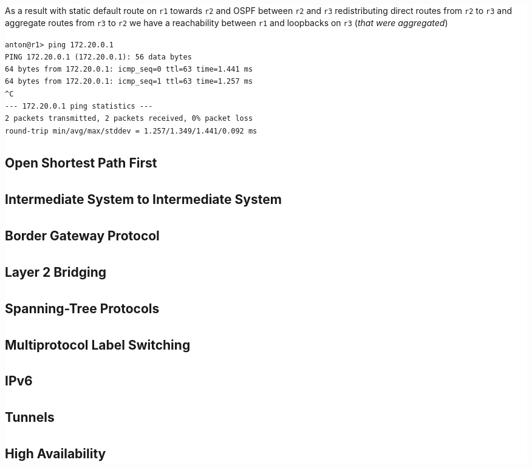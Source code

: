 ```
```

As a result with static default route on `r1` towards `r2` and OSPF between `r2` and `r3` redistributing direct routes from `r2` to `r3` and aggregate routes from `r3` to `r2` we have a reachability between `r1` and loopbacks on `r3` (*that were aggregated*)

```
anton@r1> ping 172.20.0.1 
PING 172.20.0.1 (172.20.0.1): 56 data bytes
64 bytes from 172.20.0.1: icmp_seq=0 ttl=63 time=1.441 ms
64 bytes from 172.20.0.1: icmp_seq=1 ttl=63 time=1.257 ms
^C
--- 172.20.0.1 ping statistics ---
2 packets transmitted, 2 packets received, 0% packet loss
round-trip min/avg/max/stddev = 1.257/1.349/1.441/0.092 ms
```

## Open Shortest Path First
## Intermediate System to Intermediate System
## Border Gateway Protocol
## Layer 2 Bridging
## Spanning-Tree Protocols
## Multiprotocol Label Switching
## IPv6
## Tunnels
## High Availability

